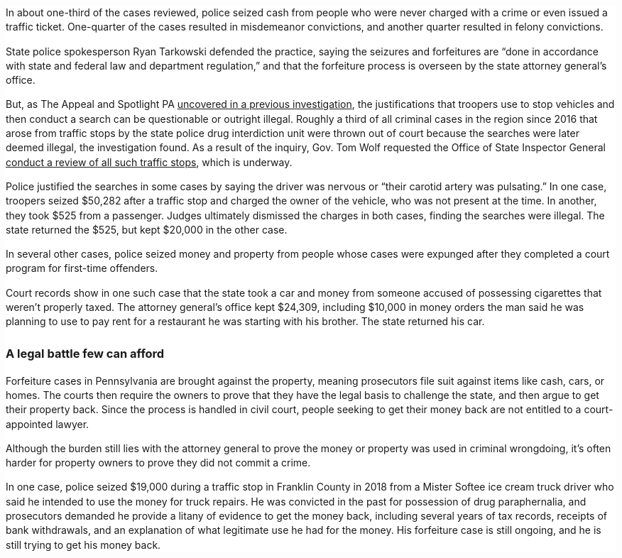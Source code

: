 In about one-third of the cases reviewed, police seized cash from people who were never charged with a crime or even issued a traffic ticket. One-quarter of the cases resulted in misdemeanor convictions, and another quarter resulted in felony convictions.

<script src="https://www.spotlightpa.org/embed.js" async></script><div data-spl-embed-version="1" data-spl-src="https://www.spotlightpa.org/embeds/donate/?teaser_text=Original%2C%20independent%20investigative%20journalism%20like%20this%20report%20on%20the%20Pennsylvania%20State%20Police%20is%20made%20possible%20by%20readers%20like%20you.%20%3Cb%3EContribute%20to%20Spotlight%20PA%20now.%3C%2Fb%3E&cta_text=Donate%20Now"></div>

State police spokesperson Ryan Tarkowski defended the practice, saying the seizures and forfeitures are “done in accordance with state and federal law and department regulation,” and that the forfeiture process is overseen by the state attorney general’s office.

But, as The Appeal and Spotlight PA <a href="https://www.spotlightpa.org/news/2020/08/pa-state-police-troopers-highway-stop-and-frisk/">uncovered in a previous investigation</a>, the justifications that troopers use to stop vehicles and then conduct a search can be questionable or outright illegal. Roughly a third of all criminal cases in the region since 2016 that arose from traffic stops by the state police drug interdiction unit were thrown out of court because the searches were later deemed illegal, the investigation found. As a result of the inquiry, Gov. Tom Wolf requested the Office of State Inspector General <a href="https://www.spotlightpa.org/news/2020/09/pa-state-police-traffic-stops-illegal-searches-inspector-general-review/">conduct a review of all such traffic stops</a>, which is underway.

Police justified the searches in some cases by saying the driver was nervous or “their carotid artery was pulsating.” In one case, troopers seized $50,282 after a traffic stop and charged the owner of the vehicle, who was not present at the time. In another, they took $525 from a passenger. Judges ultimately dismissed the charges in both cases, finding the searches were illegal. The state returned the $525, but kept $20,000 in the other case.

In several other cases, police seized money and property from people whose cases were expunged after they completed a court program for first-time offenders.

Court records show in one such case that the state took a car and money from someone accused of possessing cigarettes that weren’t properly taxed. The attorney general’s office kept $24,309, including $10,000 in money orders the man said he was planning to use to pay rent for a restaurant he was starting with his brother. The state returned his car.

### A legal battle few can afford

Forfeiture cases in Pennsylvania are brought against the property, meaning prosecutors file suit against items like cash, cars, or homes. The courts then require the owners to prove that they have the legal basis to challenge the state, and then argue to get their property back. Since the process is handled in civil court, people seeking to get their money back are not entitled to a court-appointed lawyer.

Although the burden still lies with the attorney general to prove the money or property was used in criminal wrongdoing, it’s often harder for property owners to prove they did not commit a crime.

In one case, police seized $19,000 during a traffic stop in Franklin County in 2018 from a Mister Softee ice cream truck driver who said he intended to use the money for truck repairs. He was convicted in the past for possession of drug paraphernalia, and prosecutors demanded he provide a litany of evidence to get the money back, including several years of tax records, receipts of bank withdrawals, and an explanation of what legitimate use he had for the money. His forfeiture case is still ongoing, and he is still trying to get his money back.
